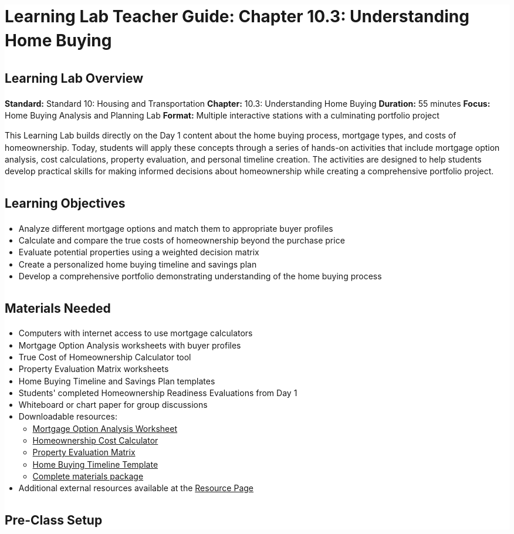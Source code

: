 # Learning Lab Teacher Guide: Chapter 10.3: Understanding Home Buying

## Learning Lab Overview

**Standard:** Standard 10: Housing and Transportation
**Chapter:** 10.3: Understanding Home Buying
**Duration:** 55 minutes
**Focus:** Home Buying Analysis and Planning Lab
**Format:** Multiple interactive stations with a culminating portfolio project

This Learning Lab builds directly on the Day 1 content about the home buying process, mortgage types, and costs of homeownership. Today, students will apply these concepts through a series of hands-on activities that include mortgage option analysis, cost calculations, property evaluation, and personal timeline creation. The activities are designed to help students develop practical skills for making informed decisions about homeownership while creating a comprehensive portfolio project.

## Learning Objectives

- Analyze different mortgage options and match them to appropriate buyer profiles
- Calculate and compare the true costs of homeownership beyond the purchase price
- Evaluate potential properties using a weighted decision matrix
- Create a personalized home buying timeline and savings plan
- Develop a comprehensive portfolio demonstrating understanding of the home buying process

## Materials Needed

- Computers with internet access to use mortgage calculators
- Mortgage Option Analysis worksheets with buyer profiles
- True Cost of Homeownership Calculator tool
- Property Evaluation Matrix worksheets
- Home Buying Timeline and Savings Plan templates
- Students' completed Homeownership Readiness Evaluations from Day 1
- Whiteboard or chart paper for group discussions
- Downloadable resources:
  - [Mortgage Option Analysis Worksheet](/Sync-90/resources/chapter-10-3/downloads/mortgage_option_analysis.html)
  - [Homeownership Cost Calculator](/Sync-90/resources/chapter-10-3/downloads/homeownership_cost_calculator.html)
  - [Property Evaluation Matrix](/Sync-90/resources/chapter-10-3/downloads/property_evaluation_matrix.html)
  - [Home Buying Timeline Template](/Sync-90/resources/chapter-10-3/downloads/home_buying_timeline.html)
  - [Complete materials package](/Sync-90/resources/chapter-10-3/downloads/chapter-10-3-materials.zip)
- Additional external resources available at the [Resource Page](/Sync-90/resources/chapter-10-3/additional-resources/index.html)

## Pre-Class Setup
